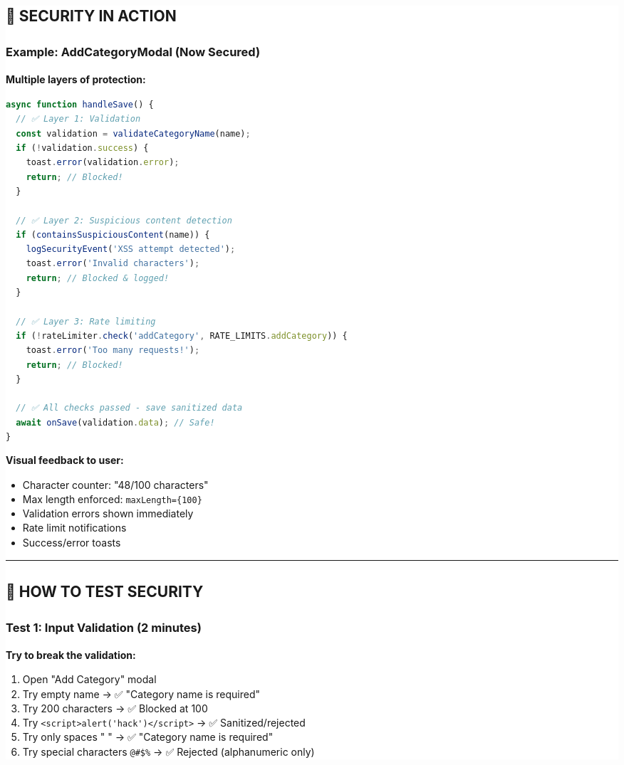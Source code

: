 
## 🎯 SECURITY IN ACTION

### **Example: AddCategoryModal (Now Secured)**

**Multiple layers of protection:**

```typescript
async function handleSave() {
  // ✅ Layer 1: Validation
  const validation = validateCategoryName(name);
  if (!validation.success) {
    toast.error(validation.error);
    return; // Blocked!
  }

  // ✅ Layer 2: Suspicious content detection
  if (containsSuspiciousContent(name)) {
    logSecurityEvent('XSS attempt detected');
    toast.error('Invalid characters');
    return; // Blocked & logged!
  }

  // ✅ Layer 3: Rate limiting
  if (!rateLimiter.check('addCategory', RATE_LIMITS.addCategory)) {
    toast.error('Too many requests!');
    return; // Blocked!
  }

  // ✅ All checks passed - save sanitized data
  await onSave(validation.data); // Safe!
}
```

**Visual feedback to user:**
- Character counter: "48/100 characters"
- Max length enforced: `maxLength={100}`
- Validation errors shown immediately
- Rate limit notifications
- Success/error toasts

---

## 🧪 HOW TO TEST SECURITY

### **Test 1: Input Validation (2 minutes)**

**Try to break the validation:**

1. Open "Add Category" modal
2. Try empty name → ✅ "Category name is required"
3. Try 200 characters → ✅ Blocked at 100
4. Try `<script>alert('hack')</script>` → ✅ Sanitized/rejected
5. Try only spaces "     " → ✅ "Category name is required"
6. Try special characters `@#$%` → ✅ Rejected (alphanumeric only)
